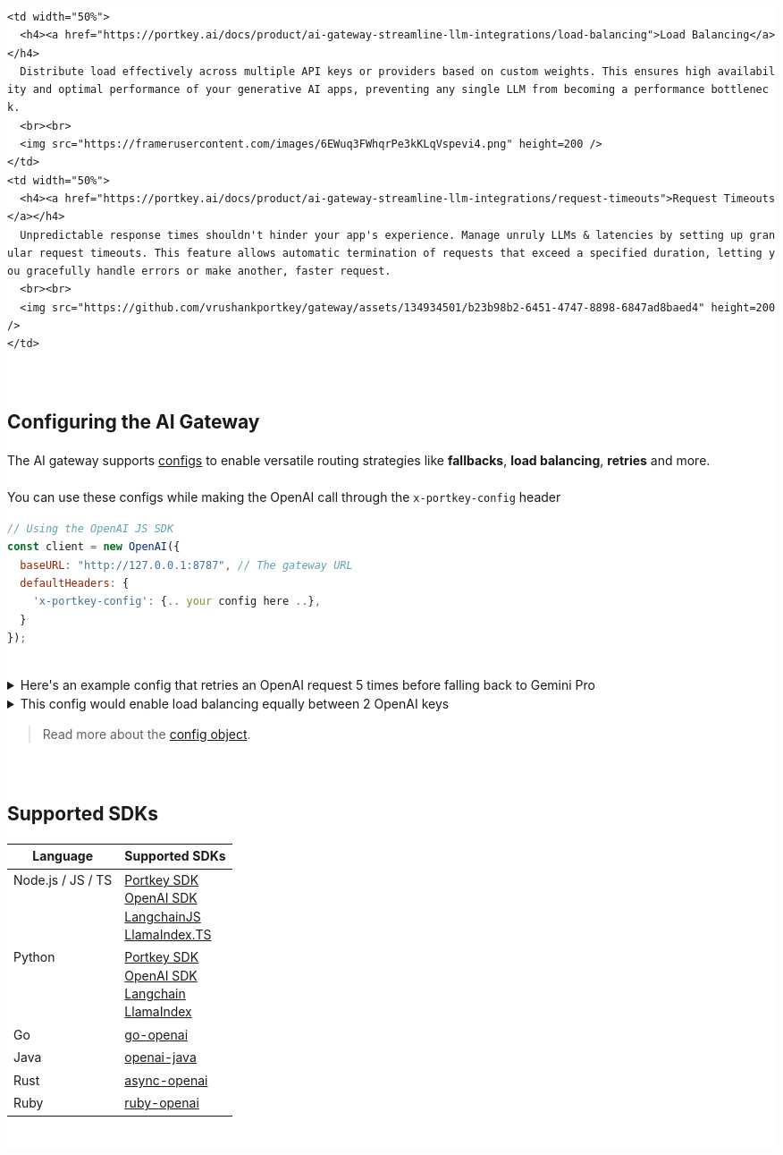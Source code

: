     <td width="50%"> 
      <h4><a href="https://portkey.ai/docs/product/ai-gateway-streamline-llm-integrations/load-balancing">Load Balancing</a></h4>
      Distribute load effectively across multiple API keys or providers based on custom weights. This ensures high availability and optimal performance of your generative AI apps, preventing any single LLM from becoming a performance bottleneck.
      <br><br>
      <img src="https://framerusercontent.com/images/6EWuq3FWhqrPe3kKLqVspevi4.png" height=200 />
    </td>
    <td width="50%">
      <h4><a href="https://portkey.ai/docs/product/ai-gateway-streamline-llm-integrations/request-timeouts">Request Timeouts</a></h4>
      Unpredictable response times shouldn't hinder your app's experience. Manage unruly LLMs & latencies by setting up granular request timeouts. This feature allows automatic termination of requests that exceed a specified duration, letting you gracefully handle errors or make another, faster request.
      <br><br>
      <img src="https://github.com/vrushankportkey/gateway/assets/134934501/b23b98b2-6451-4747-8898-6847ad8baed4" height=200 />
    </td>
  </tr>
</table>
<br>

## Configuring the AI Gateway
The AI gateway supports [configs](https://portkey.ai/docs/api-reference/config-object) to enable versatile routing strategies like **fallbacks**, **load balancing**, **retries** and more.
<br><br>
You can use these configs while making the OpenAI call through the `x-portkey-config` header
```js
// Using the OpenAI JS SDK
const client = new OpenAI({
  baseURL: "http://127.0.0.1:8787", // The gateway URL
  defaultHeaders: {
    'x-portkey-config': {.. your config here ..},
  }
});
```
<br>
<details><summary>Here's an example config that retries an OpenAI request 5 times before falling back to Gemini Pro</summary></details>
<details><summary>This config would enable load balancing equally between 2 OpenAI keys</summary></details>

> Read more about the [config object](https://portkey.ai/docs/api-reference/config-object).
<br>

## Supported SDKs

| Language | Supported SDKs |
|---|---|
| Node.js / JS / TS | [Portkey SDK](https://www.npmjs.com/package/portkey-ai) <br> [OpenAI SDK](https://www.npmjs.com/package/openai) <br> [LangchainJS](https://www.npmjs.com/package/langchain) <br> [LlamaIndex.TS](https://www.npmjs.com/package/llamaindex) |
| Python | [Portkey SDK](https://pypi.org/project/portkey-ai/) <br> [OpenAI SDK](https://pypi.org/project/openai/) <br> [Langchain](https://pypi.org/project/langchain/) <br> [LlamaIndex](https://pypi.org/project/llama-index/) |
| Go | [go-openai](https://github.com/sashabaranov/go-openai) |
| Java | [openai-java](https://github.com/TheoKanning/openai-java) |
| Rust | [async-openai](https://docs.rs/async-openai/latest/async_openai/) |
| Ruby | [ruby-openai](https://github.com/alexrudall/ruby-openai) |
<br>
